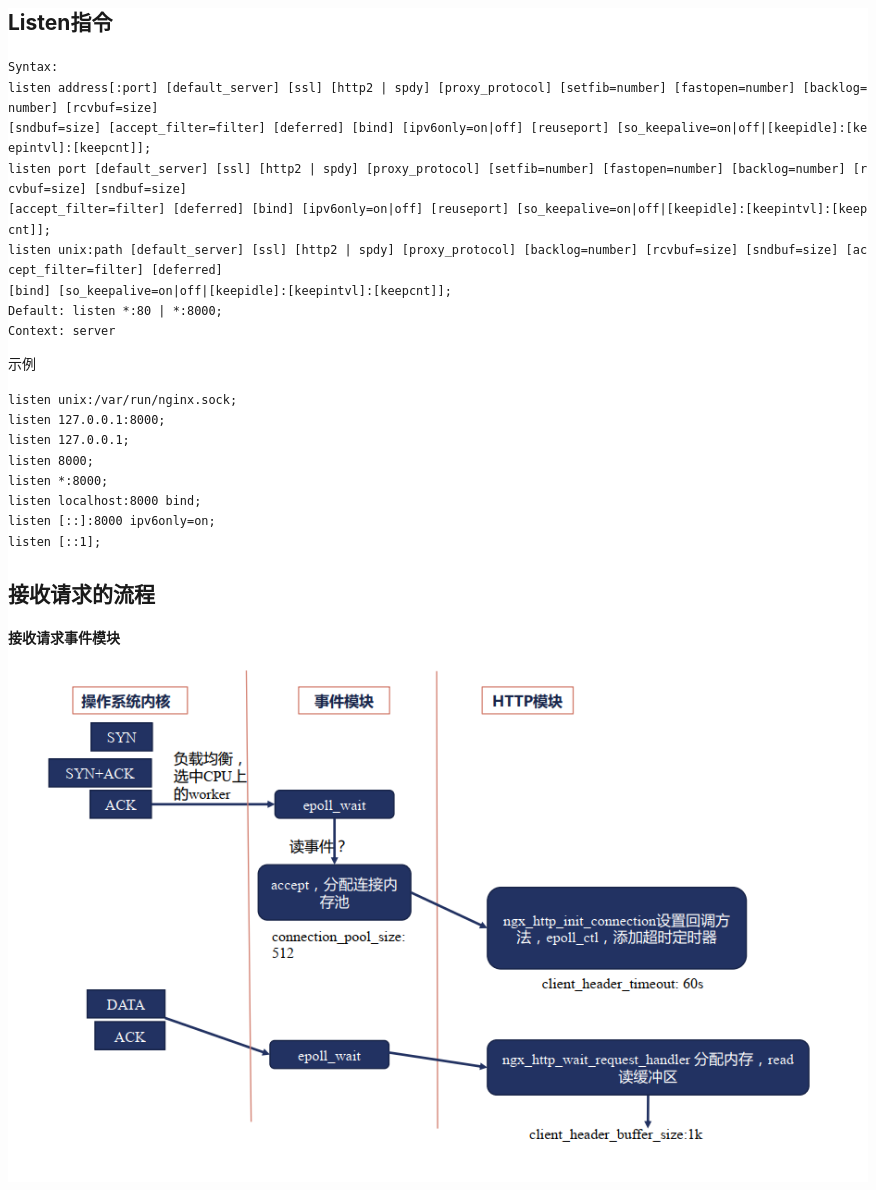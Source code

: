 ## Listen指令

```nginx
Syntax:
listen address[:port] [default_server] [ssl] [http2 | spdy] [proxy_protocol] [setfib=number] [fastopen=number] [backlog=number] [rcvbuf=size]
[sndbuf=size] [accept_filter=filter] [deferred] [bind] [ipv6only=on|off] [reuseport] [so_keepalive=on|off|[keepidle]:[keepintvl]:[keepcnt]];
listen port [default_server] [ssl] [http2 | spdy] [proxy_protocol] [setfib=number] [fastopen=number] [backlog=number] [rcvbuf=size] [sndbuf=size]
[accept_filter=filter] [deferred] [bind] [ipv6only=on|off] [reuseport] [so_keepalive=on|off|[keepidle]:[keepintvl]:[keepcnt]];
listen unix:path [default_server] [ssl] [http2 | spdy] [proxy_protocol] [backlog=number] [rcvbuf=size] [sndbuf=size] [accept_filter=filter] [deferred]
[bind] [so_keepalive=on|off|[keepidle]:[keepintvl]:[keepcnt]];
Default: listen *:80 | *:8000;
Context: server
```

示例

```nginx
listen unix:/var/run/nginx.sock;
listen 127.0.0.1:8000;
listen 127.0.0.1;
listen 8000;
listen *:8000;
listen localhost:8000 bind;
listen [::]:8000 ipv6only=on;
listen [::1];
```

## 接收请求的流程

**接收请求事件模块**

![](../../pic/nginx/事件模块.png)
